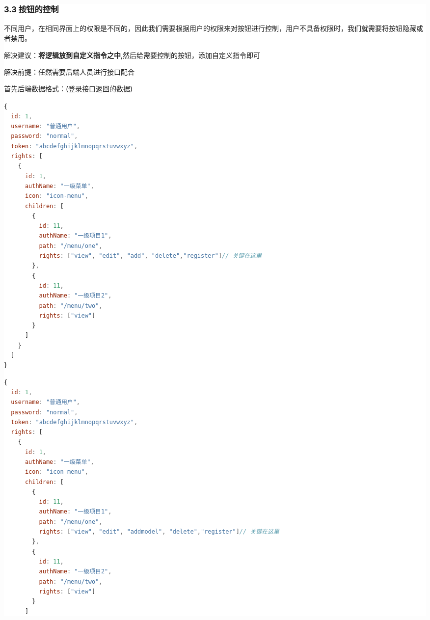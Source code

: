 

### 3.3 按钮的控制

不同用户，在相同界面上的权限是不同的，因此我们需要根据用户的权限来对按钮进行控制，用户不具备权限时，我们就需要将按钮隐藏或者禁用。

解决建议：**将逻辑放到自定义指令之中**,然后给需要控制的按钮，添加自定义指令即可

解决前提：任然需要后端人员进行接口配合

首先后端数据格式：(登录接口返回的数据)

```js
{
  id: 1,
  username: "普通用户",
  password: "normal",
  token: "abcdefghijklmnopqrstuvwxyz",
  rights: [
    {
      id: 1,
      authName: "一级菜单",
      icon: "icon-menu",
      children: [
        {
          id: 11,
          authName: "一级项目1",
          path: "/menu/one",
          rights: ["view", "edit", "add", "delete","register"]// 关键在这里 
        },
        {
          id: 11,
          authName: "一级项目2",
          path: "/menu/two",
          rights: ["view"]
        }
      ]
    }
  ]
}
```

```js
{
  id: 1,
  username: "普通用户",
  password: "normal",
  token: "abcdefghijklmnopqrstuvwxyz",
  rights: [
    {
      id: 1,
      authName: "一级菜单",
      icon: "icon-menu",
      children: [
        {
          id: 11,
          authName: "一级项目1",
          path: "/menu/one",
          rights: ["view", "edit", "addmodel", "delete","register"]// 关键在这里 
        },
        {
          id: 11,
          authName: "一级项目2",
          path: "/menu/two",
          rights: ["view"]
        }
      ]
```